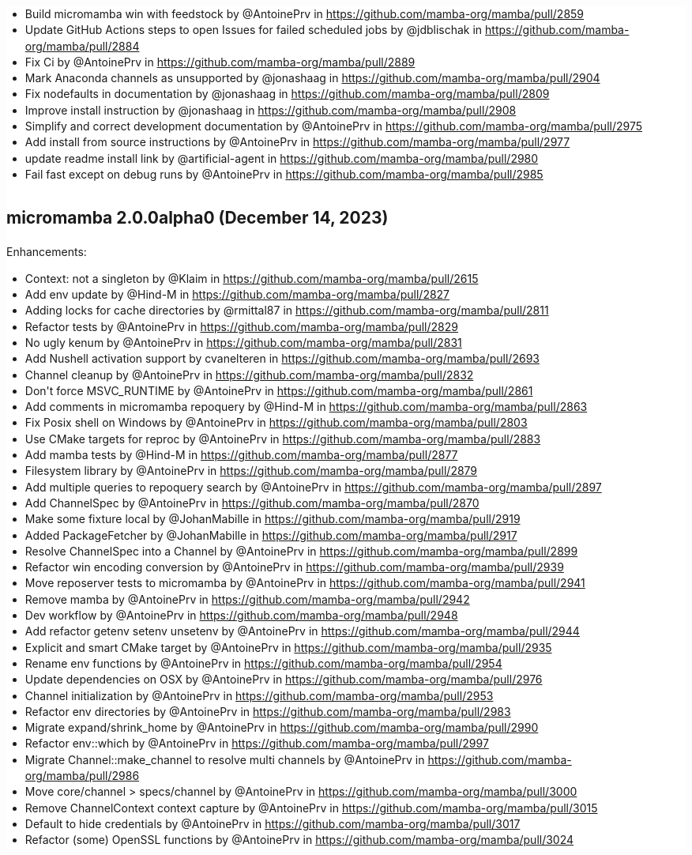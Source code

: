 - Build micromamba win with feedstock by @AntoinePrv in <https://github.com/mamba-org/mamba/pull/2859>
- Update GitHub Actions steps to open Issues for failed scheduled jobs by @jdblischak in <https://github.com/mamba-org/mamba/pull/2884>
- Fix Ci by @AntoinePrv in <https://github.com/mamba-org/mamba/pull/2889>
- Mark Anaconda channels as unsupported by @jonashaag in <https://github.com/mamba-org/mamba/pull/2904>
- Fix nodefaults in documentation by @jonashaag in <https://github.com/mamba-org/mamba/pull/2809>
- Improve install instruction by @jonashaag in <https://github.com/mamba-org/mamba/pull/2908>
- Simplify and correct development documentation by @AntoinePrv in <https://github.com/mamba-org/mamba/pull/2975>
- Add install from source instructions by @AntoinePrv in <https://github.com/mamba-org/mamba/pull/2977>
- update readme install link by @artificial-agent in <https://github.com/mamba-org/mamba/pull/2980>
- Fail fast except on debug runs by @AntoinePrv in <https://github.com/mamba-org/mamba/pull/2985>

## micromamba 2.0.0alpha0 (December 14, 2023)

Enhancements:

- Context: not a singleton by @Klaim in <https://github.com/mamba-org/mamba/pull/2615>
- Add env update by @Hind-M in <https://github.com/mamba-org/mamba/pull/2827>
- Adding locks for cache directories by @rmittal87 in <https://github.com/mamba-org/mamba/pull/2811>
- Refactor tests by @AntoinePrv in <https://github.com/mamba-org/mamba/pull/2829>
- No ugly kenum by @AntoinePrv in <https://github.com/mamba-org/mamba/pull/2831>
- Add Nushell activation support by cvanelteren in <https://github.com/mamba-org/mamba/pull/2693>
- Channel cleanup by @AntoinePrv in <https://github.com/mamba-org/mamba/pull/2832>
- Don't force MSVC_RUNTIME by @AntoinePrv in <https://github.com/mamba-org/mamba/pull/2861>
- Add comments in micromamba repoquery by @Hind-M in <https://github.com/mamba-org/mamba/pull/2863>
- Fix Posix shell on Windows by @AntoinePrv in <https://github.com/mamba-org/mamba/pull/2803>
- Use CMake targets for reproc by @AntoinePrv in <https://github.com/mamba-org/mamba/pull/2883>
- Add mamba tests by @Hind-M in <https://github.com/mamba-org/mamba/pull/2877>
- Filesystem library by @AntoinePrv in <https://github.com/mamba-org/mamba/pull/2879>
- Add multiple queries to repoquery search by @AntoinePrv in <https://github.com/mamba-org/mamba/pull/2897>
- Add ChannelSpec by @AntoinePrv in <https://github.com/mamba-org/mamba/pull/2870>
- Make some fixture local by @JohanMabille in <https://github.com/mamba-org/mamba/pull/2919>
- Added PackageFetcher by @JohanMabille in <https://github.com/mamba-org/mamba/pull/2917>
- Resolve ChannelSpec into a Channel by @AntoinePrv in <https://github.com/mamba-org/mamba/pull/2899>
- Refactor win encoding conversion by @AntoinePrv in <https://github.com/mamba-org/mamba/pull/2939>
- Move reposerver tests to micromamba by @AntoinePrv in <https://github.com/mamba-org/mamba/pull/2941>
- Remove mamba by @AntoinePrv in <https://github.com/mamba-org/mamba/pull/2942>
- Dev workflow by @AntoinePrv in <https://github.com/mamba-org/mamba/pull/2948>
- Add refactor getenv setenv unsetenv by @AntoinePrv in <https://github.com/mamba-org/mamba/pull/2944>
- Explicit and smart CMake target by @AntoinePrv in <https://github.com/mamba-org/mamba/pull/2935>
- Rename env functions by @AntoinePrv in <https://github.com/mamba-org/mamba/pull/2954>
- Update dependencies on OSX by @AntoinePrv in <https://github.com/mamba-org/mamba/pull/2976>
- Channel initialization by @AntoinePrv in <https://github.com/mamba-org/mamba/pull/2953>
- Refactor env directories by @AntoinePrv in <https://github.com/mamba-org/mamba/pull/2983>
- Migrate expand/shrink_home by @AntoinePrv in <https://github.com/mamba-org/mamba/pull/2990>
- Refactor env::which by @AntoinePrv in <https://github.com/mamba-org/mamba/pull/2997>
- Migrate Channel::make_channel to resolve multi channels by @AntoinePrv in <https://github.com/mamba-org/mamba/pull/2986>
- Move core/channel > specs/channel by @AntoinePrv in <https://github.com/mamba-org/mamba/pull/3000>
- Remove ChannelContext context capture by @AntoinePrv in <https://github.com/mamba-org/mamba/pull/3015>
- Default to hide credentials by @AntoinePrv in <https://github.com/mamba-org/mamba/pull/3017>
- Refactor (some) OpenSSL functions by @AntoinePrv in <https://github.com/mamba-org/mamba/pull/3024>